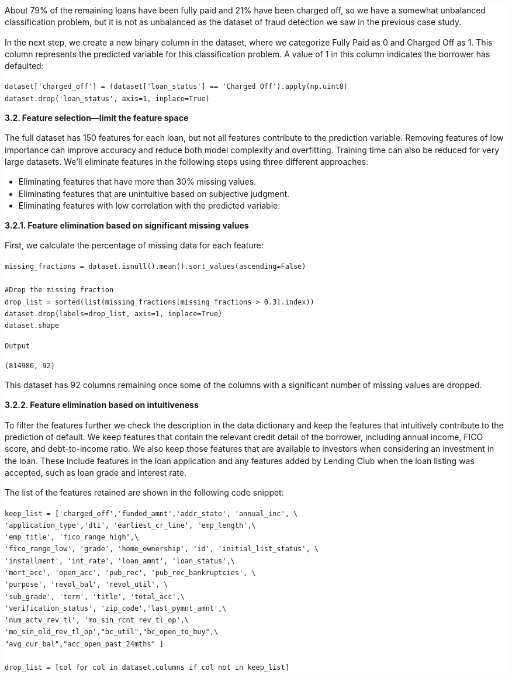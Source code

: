 About 79% of the remaining loans have been fully paid and 21% have been charged off, so we have a somewhat unbalanced classification problem, but it is not as unbalanced as the dataset of fraud detection we saw in the previous case study.

In the next step, we create a new binary column in the dataset, where we categorize Fully Paid as 0 and Charged Off as 1. This column represents the predicted variable for this classification problem. A value of 1 in this column indicates the borrower has defaulted:

```
dataset['charged_off'] = (dataset['loan_status'] == 'Charged Off').apply(np.uint8)
dataset.drop('loan_status', axis=1, inplace=True)
```

**3.2. Feature selection—limit the feature space**

The full dataset has 150 features for each loan, but not all features contribute to the prediction variable. Removing features of low importance can improve accuracy and reduce both model complexity and overfitting. Training time can also be reduced for very large datasets. We’ll eliminate features in the following steps using three different approaches:

* Eliminating features that have more than 30% missing values.
* Eliminating features that are unintuitive based on subjective judgment.
* Eliminating features with low correlation with the predicted variable.

**3.2.1. Feature elimination based on significant missing values**

First, we calculate the percentage of missing data for each feature:

```
missing_fractions = dataset.isnull().mean().sort_values(ascending=False)

#Drop the missing fraction
drop_list = sorted(list(missing_fractions[missing_fractions > 0.3].index))
dataset.drop(labels=drop_list, axis=1, inplace=True)
dataset.shape
```

`Output`

```
(814986, 92)
```

This dataset has 92 columns remaining once some of the columns with a significant number of missing values are dropped.

**3.2.2. Feature elimination based on intuitiveness**

To filter the features further we check the description in the data dictionary and keep the features that intuitively contribute to the prediction of default. We keep features that contain the relevant credit detail of the borrower, including annual income, FICO score, and debt-to-income ratio. We also keep those features that are available to investors when considering an investment in the loan. These include features in the loan application and any features added by Lending Club when the loan listing was accepted, such as loan grade and interest rate.

The list of the features retained are shown in the following code snippet:

```
keep_list = ['charged_off','funded_amnt','addr_state', 'annual_inc', \
'application_type','dti', 'earliest_cr_line', 'emp_length',\
'emp_title', 'fico_range_high',\
'fico_range_low', 'grade', 'home_ownership', 'id', 'initial_list_status', \
'installment', 'int_rate', 'loan_amnt', 'loan_status',\
'mort_acc', 'open_acc', 'pub_rec', 'pub_rec_bankruptcies', \
'purpose', 'revol_bal', 'revol_util', \
'sub_grade', 'term', 'title', 'total_acc',\
'verification_status', 'zip_code','last_pymnt_amnt',\
'num_actv_rev_tl', 'mo_sin_rcnt_rev_tl_op',\
'mo_sin_old_rev_tl_op',"bc_util","bc_open_to_buy",\
"avg_cur_bal","acc_open_past_24mths" ]

drop_list = [col for col in dataset.columns if col not in keep_list]
```